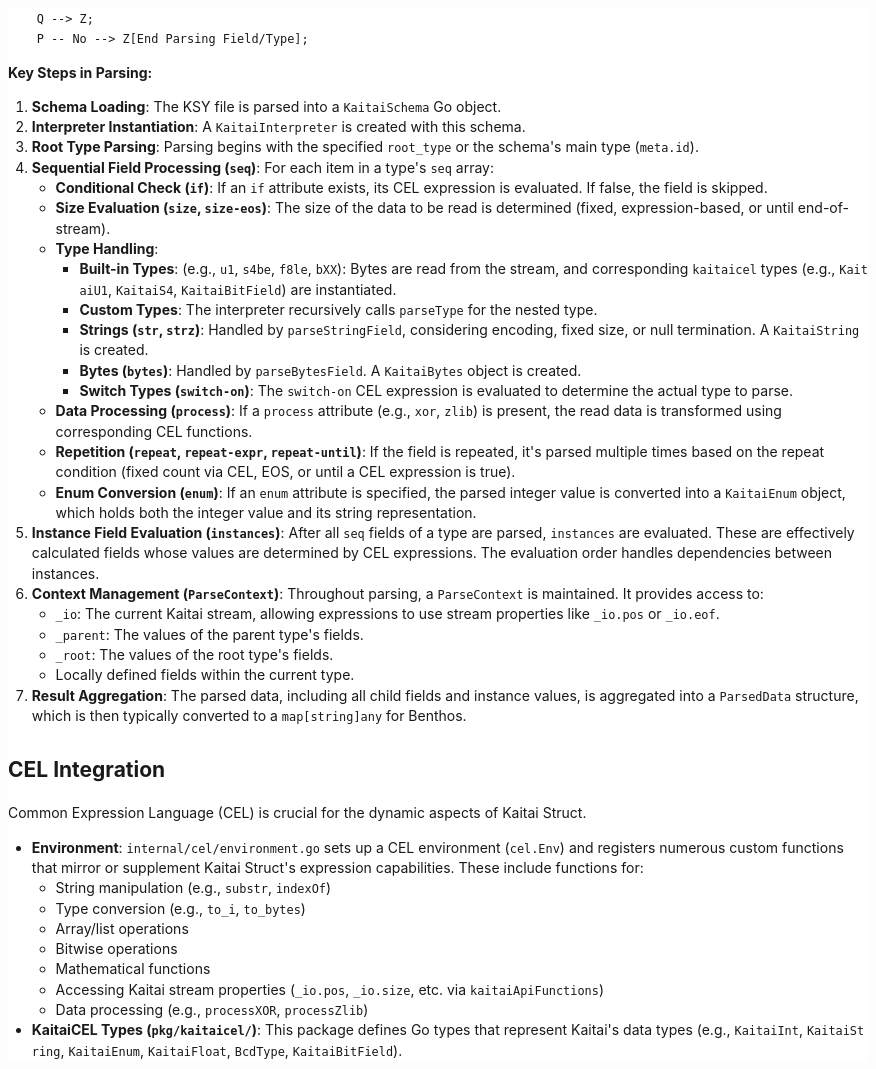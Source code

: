 ```mermaid
    Q --> Z;
    P -- No --> Z[End Parsing Field/Type];
```

**Key Steps in Parsing:**

1.  **Schema Loading**: The KSY file is parsed into a `KaitaiSchema` Go object.
2.  **Interpreter Instantiation**: A `KaitaiInterpreter` is created with this schema.
3.  **Root Type Parsing**: Parsing begins with the specified `root_type` or the schema's main type (`meta.id`).
4.  **Sequential Field Processing (`seq`)**: For each item in a type's `seq` array:
    *   **Conditional Check (`if`)**: If an `if` attribute exists, its CEL expression is evaluated. If false, the field is skipped.
    *   **Size Evaluation (`size`, `size-eos`)**: The size of the data to be read is determined (fixed, expression-based, or until end-of-stream).
    *   **Type Handling**:
        *   **Built-in Types**: (e.g., `u1`, `s4be`, `f8le`, `bXX`): Bytes are read from the stream, and corresponding `kaitaicel` types (e.g., `KaitaiU1`, `KaitaiS4`, `KaitaiBitField`) are instantiated.
        *   **Custom Types**: The interpreter recursively calls `parseType` for the nested type.
        *   **Strings (`str`, `strz`)**: Handled by `parseStringField`, considering encoding, fixed size, or null termination. A `KaitaiString` is created.
        *   **Bytes (`bytes`)**: Handled by `parseBytesField`. A `KaitaiBytes` object is created.
        *   **Switch Types (`switch-on`)**: The `switch-on` CEL expression is evaluated to determine the actual type to parse.
    *   **Data Processing (`process`)**: If a `process` attribute (e.g., `xor`, `zlib`) is present, the read data is transformed using corresponding CEL functions.
    *   **Repetition (`repeat`, `repeat-expr`, `repeat-until`)**: If the field is repeated, it's parsed multiple times based on the repeat condition (fixed count via CEL, EOS, or until a CEL expression is true).
    *   **Enum Conversion (`enum`)**: If an `enum` attribute is specified, the parsed integer value is converted into a `KaitaiEnum` object, which holds both the integer value and its string representation.
5.  **Instance Field Evaluation (`instances`)**: After all `seq` fields of a type are parsed, `instances` are evaluated. These are effectively calculated fields whose values are determined by CEL expressions. The evaluation order handles dependencies between instances.
6.  **Context Management (`ParseContext`)**: Throughout parsing, a `ParseContext` is maintained. It provides access to:
    *   `_io`: The current Kaitai stream, allowing expressions to use stream properties like `_io.pos` or `_io.eof`.
    *   `_parent`: The values of the parent type's fields.
    *   `_root`: The values of the root type's fields.
    *   Locally defined fields within the current type.
7.  **Result Aggregation**: The parsed data, including all child fields and instance values, is aggregated into a `ParsedData` structure, which is then typically converted to a `map[string]any` for Benthos.

## CEL Integration

Common Expression Language (CEL) is crucial for the dynamic aspects of Kaitai Struct.

*   **Environment**: `internal/cel/environment.go` sets up a CEL environment (`cel.Env`) and registers numerous custom functions that mirror or supplement Kaitai Struct's expression capabilities. These include functions for:
    *   String manipulation (e.g., `substr`, `indexOf`)
    *   Type conversion (e.g., `to_i`, `to_bytes`)
    *   Array/list operations
    *   Bitwise operations
    *   Mathematical functions
    *   Accessing Kaitai stream properties (`_io.pos`, `_io.size`, etc. via `kaitaiApiFunctions`)
    *   Data processing (e.g., `processXOR`, `processZlib`)
*   **KaitaiCEL Types (`pkg/kaitaicel/`)**: This package defines Go types that represent Kaitai's data types (e.g., `KaitaiInt`, `KaitaiString`, `KaitaiEnum`, `KaitaiFloat`, `BcdType`, `KaitaiBitField`).